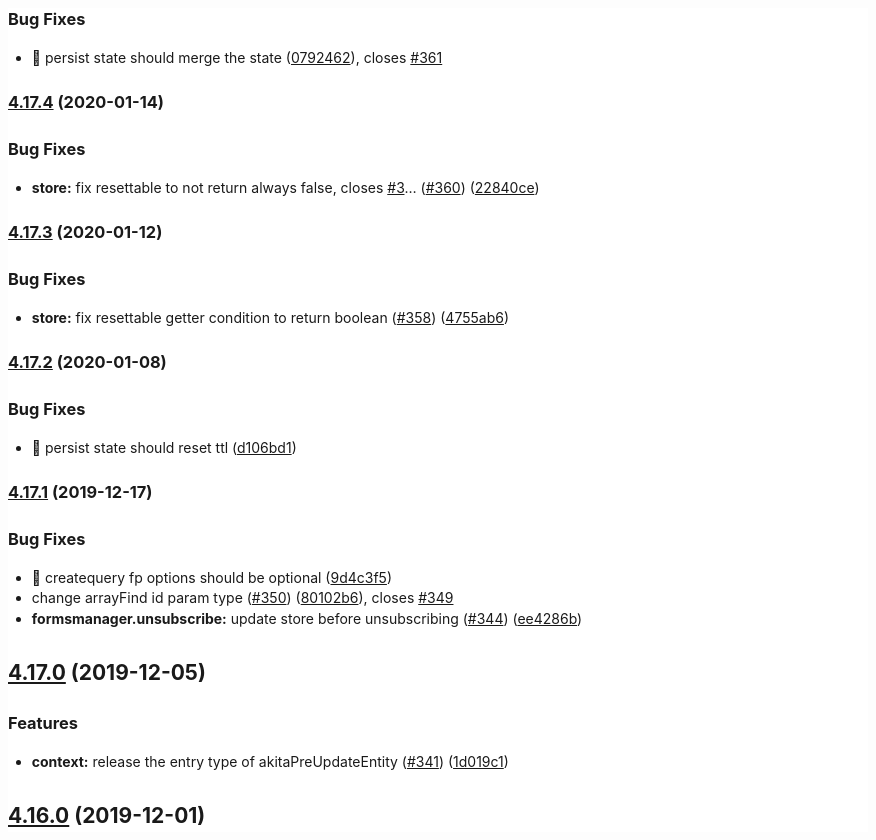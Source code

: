 ### Bug Fixes

- 🐛 persist state should merge the state ([0792462](https://github.com/datorama/akita/commit/0792462)), closes [#361](https://github.com/datorama/akita/issues/361)

### [4.17.4](https://github.com/datorama/akita/compare/v4.17.3...v4.17.4) (2020-01-14)

### Bug Fixes

- **store:** fix resettable to not return always false, closes [#3](https://github.com/datorama/akita/issues/3)… ([#360](https://github.com/datorama/akita/issues/360)) ([22840ce](https://github.com/datorama/akita/commit/22840ce))

### [4.17.3](https://github.com/datorama/akita/compare/v4.17.2...v4.17.3) (2020-01-12)

### Bug Fixes

- **store:** fix resettable getter condition to return boolean ([#358](https://github.com/datorama/akita/issues/358)) ([4755ab6](https://github.com/datorama/akita/commit/4755ab6))

### [4.17.2](https://github.com/datorama/akita/compare/v4.17.1...v4.17.2) (2020-01-08)

### Bug Fixes

- 🐛 persist state should reset ttl ([d106bd1](https://github.com/datorama/akita/commit/d106bd1))

### [4.17.1](https://github.com/datorama/akita/compare/v4.17.0...v4.17.1) (2019-12-17)

### Bug Fixes

- 🐛 createquery fp options should be optional ([9d4c3f5](https://github.com/datorama/akita/commit/9d4c3f5))
- change arrayFind id param type ([#350](https://github.com/datorama/akita/issues/350)) ([80102b6](https://github.com/datorama/akita/commit/80102b6)), closes [#349](https://github.com/datorama/akita/issues/349)
- **formsmanager.unsubscribe:** update store before unsubscribing ([#344](https://github.com/datorama/akita/issues/344)) ([ee4286b](https://github.com/datorama/akita/commit/ee4286b))

## [4.17.0](https://github.com/datorama/akita/compare/v4.16.0...v4.17.0) (2019-12-05)

### Features

- **context:** release the entry type of akitaPreUpdateEntity ([#341](https://github.com/datorama/akita/issues/341)) ([1d019c1](https://github.com/datorama/akita/commit/1d019c1))

## [4.16.0](https://github.com/datorama/akita/compare/v4.14.1...v4.16.0) (2019-12-01)
